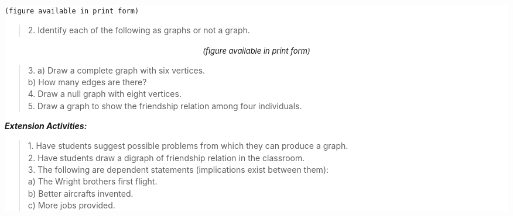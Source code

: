     (figure available in print form)
   </font>
  </i>
 </center>
 <blockquote>
  <dl>
   <dt>
    2. Identify each of the following as graphs or not a graph.
   </dt>
  </dl>
 </blockquote>
 <center>
  <i>
   <font size="-1">
    (figure available in print form)
   </font>
  </i>
 </center>
 <blockquote>
  <dl>
   <dt>
    3. a) Draw a complete graph with six vertices.
    <dt>
     <span class="indent">
     </span>
     b) How many edges are there?
     <dt>
      4. Draw a null graph with eight vertices.
      <dt>
       5. Draw a graph to show the friendship relation among four individuals.
      </dt>
     </dt>
    </dt>
   </dt>
  </dl>
 </blockquote>
 <p>
  <b>
   <i>
    Extension Activities:
   </i>
  </b>
  <br/>
 </p>
 <blockquote>
  <dl>
   <dt>
    1. Have students suggest possible problems from which they can produce a graph.
    <dt>
     2. Have students draw a digraph of friendship relation in the classroom.
     <dt>
      3. The following are dependent statements (implications exist between them):
      <dt>
       <span class="indent">
       </span>
       a) The Wright brothers first flight.
       <dt>
        <span class="indent">
        </span>
        b) Better aircrafts invented.
        <dt>
         <span class="indent">
         </span>
         c) More jobs provided.